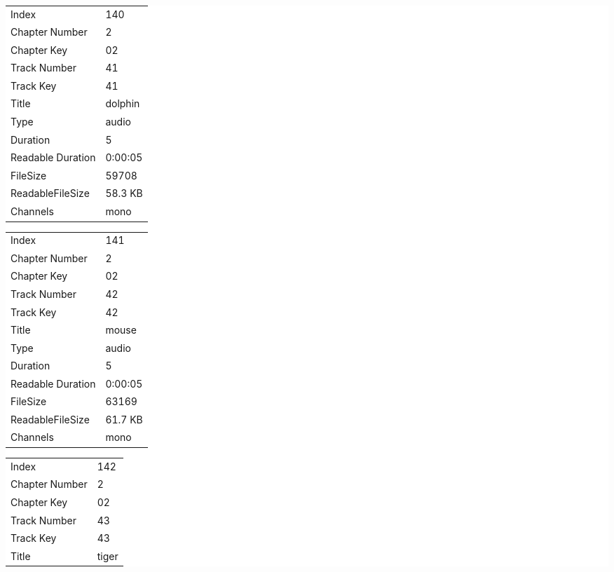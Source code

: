 |  |  |
| - | - |
| Index | 140 |
| Chapter Number | 2 |
| Chapter Key | 02 |
| Track Number | 41 |
| Track Key | 41 |
| Title | dolphin |
| Type | audio |
| Duration | 5 |
| Readable Duration | 0:00:05 |
| FileSize | 59708 |
| ReadableFileSize | 58.3 KB |
| Channels | mono |

|  |  |
| - | - |
| Index | 141 |
| Chapter Number | 2 |
| Chapter Key | 02 |
| Track Number | 42 |
| Track Key | 42 |
| Title | mouse |
| Type | audio |
| Duration | 5 |
| Readable Duration | 0:00:05 |
| FileSize | 63169 |
| ReadableFileSize | 61.7 KB |
| Channels | mono |

|  |  |
| - | - |
| Index | 142 |
| Chapter Number | 2 |
| Chapter Key | 02 |
| Track Number | 43 |
| Track Key | 43 |
| Title | tiger |